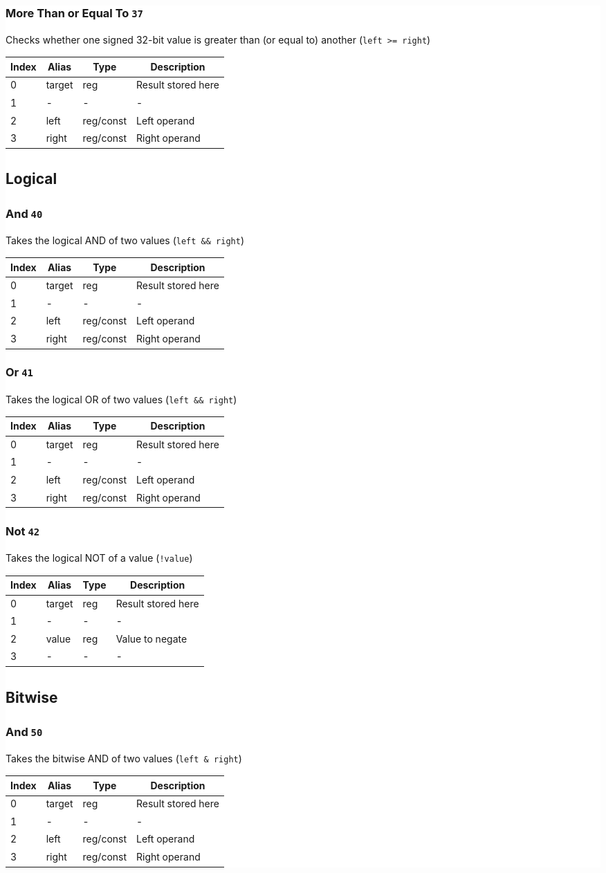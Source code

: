 ### More Than or Equal To `37`

Checks whether one signed 32-bit value is greater than (or equal to) another (`left >= right`)

Index | Alias     | Type      | Description
------|-----------|-----------|---
0     | target    | reg       | Result stored here
1     | -         | -         | -
2     | left      | reg/const | Left operand
3     | right     | reg/const | Right operand

## Logical

### And `40`

Takes the logical AND of two values (`left && right`)

Index | Alias     | Type      | Description
------|-----------|-----------|---
0     | target    | reg       | Result stored here
1     | -         | -         | -
2     | left      | reg/const | Left operand
3     | right     | reg/const | Right operand

### Or `41`

Takes the logical OR of two values (`left && right`)

Index | Alias     | Type      | Description
------|-----------|-----------|---
0     | target    | reg       | Result stored here
1     | -         | -         | -
2     | left      | reg/const | Left operand
3     | right     | reg/const | Right operand

### Not `42`

Takes the logical NOT of a value (`!value`)

Index | Alias  | Type | Description
------|--------|------|---
0     | target | reg  | Result stored here
1     | -      | -    | -
2     | value  | reg  | Value to negate
3     | -      | -    | -

## Bitwise

### And `50`

Takes the bitwise AND of two values (`left & right`)

Index | Alias     | Type      | Description
------|-----------|-----------|---
0     | target    | reg       | Result stored here
1     | -         | -         | -
2     | left      | reg/const | Left operand
3     | right     | reg/const | Right operand
